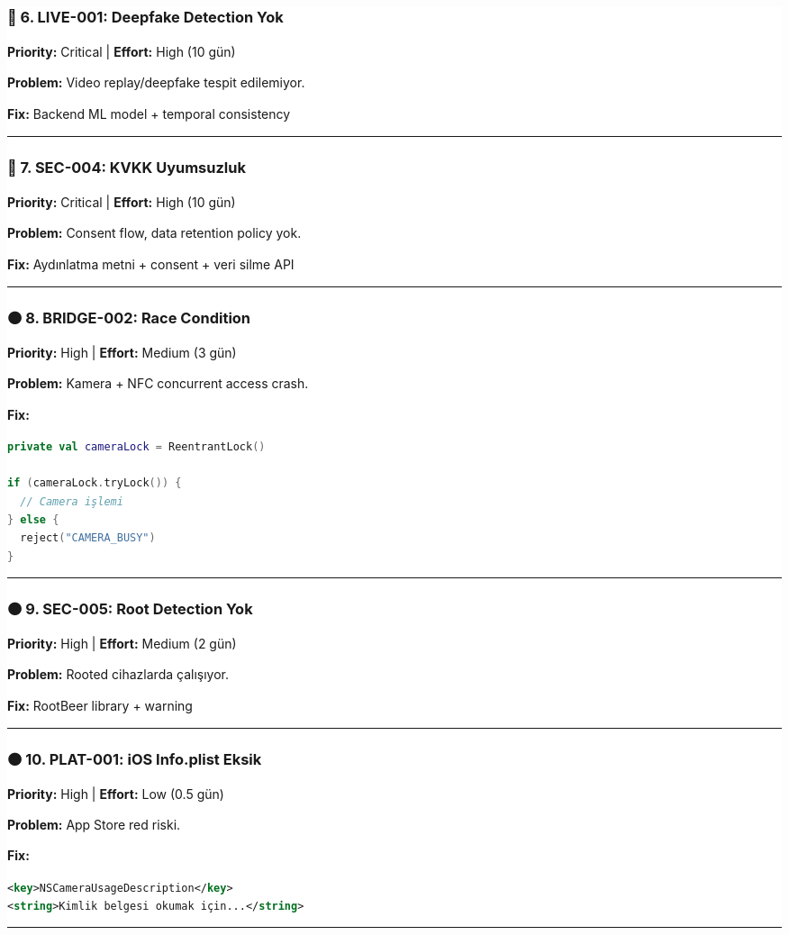 
### 🔴 6. LIVE-001: Deepfake Detection Yok
**Priority:** Critical | **Effort:** High (10 gün)

**Problem:** Video replay/deepfake tespit edilemiyor.

**Fix:** Backend ML model + temporal consistency

---

### 🔴 7. SEC-004: KVKK Uyumsuzluk
**Priority:** Critical | **Effort:** High (10 gün)

**Problem:** Consent flow, data retention policy yok.

**Fix:** Aydınlatma metni + consent + veri silme API

---

### 🟠 8. BRIDGE-002: Race Condition
**Priority:** High | **Effort:** Medium (3 gün)

**Problem:** Kamera + NFC concurrent access crash.

**Fix:**
```kotlin
private val cameraLock = ReentrantLock()

if (cameraLock.tryLock()) {
  // Camera işlemi
} else {
  reject("CAMERA_BUSY")
}
```

---

### 🟠 9. SEC-005: Root Detection Yok
**Priority:** High | **Effort:** Medium (2 gün)

**Problem:** Rooted cihazlarda çalışıyor.

**Fix:** RootBeer library + warning

---

### 🟠 10. PLAT-001: iOS Info.plist Eksik
**Priority:** High | **Effort:** Low (0.5 gün)

**Problem:** App Store red riski.

**Fix:**
```xml
<key>NSCameraUsageDescription</key>
<string>Kimlik belgesi okumak için...</string>
```

---